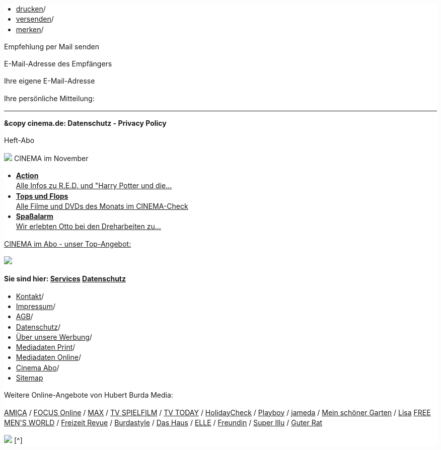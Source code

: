 -   <a href="?print=on" class="printer">drucken</a><span>/</span>
-   <a href="#" class="send">versenden</a><span>/</span>
-   <a href="#" class="remind">merken</a><span>/</span>

Empfehlung per Mail senden

E-Mail-Adresse des Empfängers

Ihre eigene E-Mail-Adresse

Ihre persönliche Mitteilung:

****

**&copy cinema.de: Datenschutz - Privacy Policy**

Heft-Abo

[<img src="http://images3.cinema.de/imedia/1357/4331357,TXdTG9ok5mhnuCHYY+bxIyCEYbQUseW_dULMu2h1IE9dBIxt1bN3vxkz6eokkXZOfAD8QkCPeP4EF1zYxkuy3Q==.jpg" class="magazin" />](http://www.burdadirect-abo-service.de/cinema/5/abo/31/?bonusID=2126&hnr=CIN_DE "Service CINEMA im November")
CINEMA im November

-   <a href="http://www.cinema-abo.de/?hnr=CIN_DE" class="ref moreButton"><strong>Action</strong><br />
    Alle Infos zu R.E.D. und &quot;Harry Potter und die... <span></span></a>
-   <a href="http://www.cinema-abo.de/?hnr=CIN_DE" class="ref moreButton"><strong>Tops und Flops</strong><br />
    Alle Filme und DVDs des Monats im CINEMA-Check <span></span></a>
-   <a href="http://www.cinema-abo.de/?hnr=CIN_DE" class="ref moreButton"><strong>Spaßalarm</strong><br />
    Wir erlebten Otto bei den Dreharbeiten zu... <span></span></a>

[CINEMA im Abo - unser Top-Angebot:]()

[![](http://images3.cinema.de/imedia/6116/4306116,UC5CnKdkGfaqpJiRYi2bAWFOtIS09YCNS+ZuJipUtlKBQWPMPgcAiDbeZC+xbU4j1hPhnJwVlM0jEdDKvR8Gvw==.jpg)]()

**<span>Sie sind hier:</span> [Services](http://www.cinema.de/services/ " Services") <a href="http://www.cinema.de/services/datenschutz/" class="hi" title=" Datenschutz">Datenschutz</a>**

-   [Kontakt](http://www.cinema.de/kontakt/)<span>/</span>
-   [Impressum](http://www.cinema.de/services/impressum/online-impressum,3710625,ApplicationArticle.html)<span>/</span>
-   [AGB](http://www.cinema.de/services/nutzungsbedingungen/agbnutzungsbedingungen,3711462,ApplicationArticle.html)<span>/</span>
-   [Datenschutz](http://www.cinema.de/services/datenschutz/datenschutz-privacy-policy,3711326,ApplicationArticle.html)<span>/</span>
-   [Über unsere Werbung](/services/werbung/)<span>/</span>
-   [Mediadaten Print](http://www.burda-community-network.de/de/media/cinema.html)<span>/</span>
-   [Mediadaten Online](http://www.forward-adgroup.de/marken/info/cinema-online/)<span>/</span>
-   [Cinema Abo](http://cinema-abo.de/?hnr=extern.verlag.cinema.home-redaktion)<span>/</span>
-   [Sitemap](http://www.cinema.de/sitemap/ " Sitemap")

Weitere Online-Angebote von Hubert Burda Media:

[AMICA](http://www.amica.de/ "AMICA")<span> / </span> [FOCUS Online](http://www.focus.de/ "FOCUS Online")<span> / </span> [MAX](http://www.max.de/ "MAX")<span> / </span> [TV SPIELFILM](http://www.tvspielfilm.de/ "TV SPIELFILM")<span> / </span> [TV TODAY](http://www.tvtoday.de/tv-programm/ "Fernsehprogramm auf Tvtoday.de")<span> / </span> [HolidayCheck](https://www.holidaycheck.de/ "HolidayCheck")<span> / </span> [Playboy](http://www.playboy.de/ "Playboy")<span> / </span> [jameda](https://www.jameda.de/ "jameda")<span> / </span> [Mein schöner Garten](https://www.mein-schoener-garten.de/ "Mein schöner Garten")<span> / </span> [Lisa](http://lisa.de/ "Lisa")
[FREE MEN'S WORLD](http://www.freemensworld.de/ "FREE MENS WORLD")<span> / </span> [Freizeit Revue](http://freizeitrevue.de/ "Freizeit Revue")<span> / </span> [Burdastyle](http://www.burdastyle.de/ "Burdastyle")<span> / </span> [Das Haus](http://www.haus.de/ "Das Haus")<span> / </span> [ELLE](http://www.elle.de/ "ELLE")<span> / </span> [Freundin](http://www.freundin.de/ "Freundin")<span> / </span> [Super Illu](http://www.superillu.de/ "Super Illu")<span> / </span> [Guter Rat](http://www.guter-rat.de/ "Guter Rat")

![](http://www.googleadservices.com/pagead/conversion/1063322509/?label=vOCrCMv0xQEQjYeE-wM&guid=ON&script=0) \[^\]
